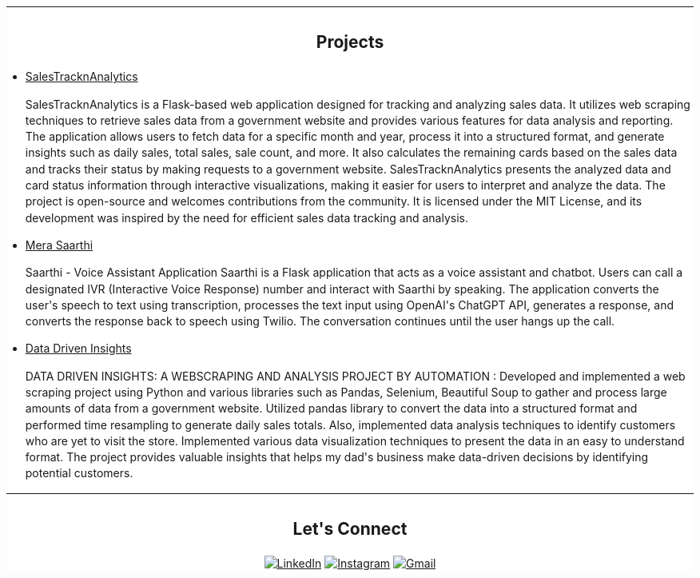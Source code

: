   <hr>

  <section class="container projects">
    <h2 align="center">Projects</h2>
    <ul>
      <li>
        <a href="https://github.com/Dhruvgujar/SalesTracknAnalytics">SalesTracknAnalytics</a>
        <p>SalesTracknAnalytics is a Flask-based web application designed for tracking and analyzing sales data. It utilizes web scraping techniques to retrieve sales data from a government website and provides various features for data analysis and reporting. The application allows users to fetch data for a specific month and year, process it into a structured format, and generate insights such as daily sales, total sales, sale count, and more. It also calculates the remaining cards based on the sales data and tracks their status by making requests to a government website. SalesTracknAnalytics presents the analyzed data and card status information through interactive visualizations, making it easier for users to interpret and analyze the data. The project is open-source and welcomes contributions from the community. It is licensed under the MIT License, and its development was inspired by the need for efficient sales data tracking and analysis.</p>
      </li>
      <li>
        <a href="https://github.com/Dhruvgujar/MeraSaarthi">Mera Saarthi</a>
        <p>Saarthi - Voice Assistant Application
Saarthi is a Flask application that acts as a voice assistant and chatbot. Users can call a designated IVR (Interactive Voice Response) number and interact with Saarthi by speaking. The application converts the user's speech to text using transcription, processes the text input using OpenAI's ChatGPT API, generates a response, and converts the response back to speech using Twilio. The conversation continues until the user hangs up the call.</p>
      </li>
      <li>
        <a href="https://github.com/Dhruvgujar/Data-Driven-Insights-">Data Driven Insights</a>
        <p>DATA DRIVEN INSIGHTS: A WEBSCRAPING AND ANALYSIS PROJECT BY AUTOMATION :
Developed and implemented a web scraping project using Python and various libraries such as Pandas, Selenium, Beautiful Soup to gather and process large amounts of data from a government website. Utilized pandas library to convert the data into a structured format and performed time resampling to generate daily sales totals. Also, implemented data analysis techniques to identify customers who are yet to visit the store. Implemented various data visualization techniques to present the data in an easy to understand format. The project provides valuable insights that helps my dad's business make data-driven decisions by identifying potential customers.</p>
      </li>
      <!-- Add more projects here -->
    </ul>
  </section>

  <hr>

  <section class="container connect">
    <h2 align="center">Let's Connect</h2>
    <p align="center">
      <a href="https://www.linkedin.com/in/dhruv-gujar-792145246/" target="_blank" rel="noopener noreferrer"><img
          src="https://img.icons8.com/fluent/48/000000/linkedin.png" alt="LinkedIn"></a>
      <a href="https://www.instagram.com/dhruv.b.gujar/" target="_blank" rel="noopener noreferrer"><img
          src="https://img.icons8.com/fluent/48/000000/instagram-new.png" alt="Instagram"></a>
      <a href="mailto:dhruv13092@gmail.com" target="_blank" rel="noopener noreferrer"><img
          src="https://img.icons8.com/fluent/48/000000/gmail.png" alt="Gmail"></a>
    </p>
  </section>
